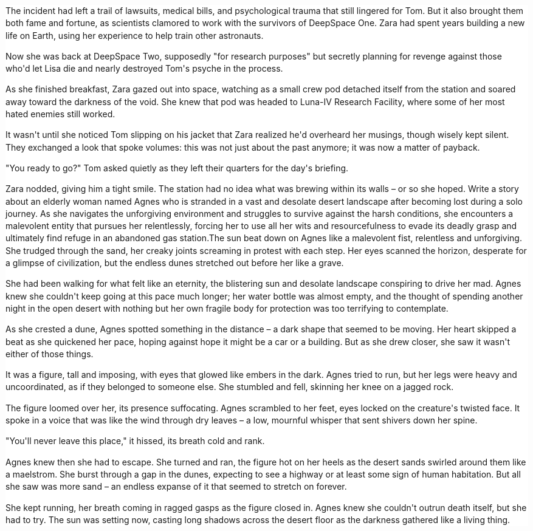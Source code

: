 The incident had left a trail of lawsuits, medical bills, and psychological trauma that still lingered for Tom. But it also brought them both fame and fortune, as scientists clamored to work with the survivors of DeepSpace One. Zara had spent years building a new life on Earth, using her experience to help train other astronauts.

Now she was back at DeepSpace Two, supposedly "for research purposes" but secretly planning for revenge against those who'd let Lisa die and nearly destroyed Tom's psyche in the process.

As she finished breakfast, Zara gazed out into space, watching as a small crew pod detached itself from the station and soared away toward the darkness of the void. She knew that pod was headed to Luna-IV Research Facility, where some of her most hated enemies still worked.

It wasn't until she noticed Tom slipping on his jacket that Zara realized he'd overheard her musings, though wisely kept silent. They exchanged a look that spoke volumes: this was not just about the past anymore; it was now a matter of payback.

"You ready to go?" Tom asked quietly as they left their quarters for the day's briefing.

Zara nodded, giving him a tight smile. The station had no idea what was brewing within its walls – or so she hoped.<end>
Write a story about an elderly woman named Agnes who is stranded in a vast and desolate desert landscape after becoming lost during a solo journey. As she navigates the unforgiving environment and struggles to survive against the harsh conditions, she encounters a malevolent entity that pursues her relentlessly, forcing her to use all her wits and resourcefulness to evade its deadly grasp and ultimately find refuge in an abandoned gas station.<start>The sun beat down on Agnes like a malevolent fist, relentless and unforgiving. She trudged through the sand, her creaky joints screaming in protest with each step. Her eyes scanned the horizon, desperate for a glimpse of civilization, but the endless dunes stretched out before her like a grave.

She had been walking for what felt like an eternity, the blistering sun and desolate landscape conspiring to drive her mad. Agnes knew she couldn't keep going at this pace much longer; her water bottle was almost empty, and the thought of spending another night in the open desert with nothing but her own fragile body for protection was too terrifying to contemplate.

As she crested a dune, Agnes spotted something in the distance – a dark shape that seemed to be moving. Her heart skipped a beat as she quickened her pace, hoping against hope it might be a car or a building. But as she drew closer, she saw it wasn't either of those things.

It was a figure, tall and imposing, with eyes that glowed like embers in the dark. Agnes tried to run, but her legs were heavy and uncoordinated, as if they belonged to someone else. She stumbled and fell, skinning her knee on a jagged rock.

The figure loomed over her, its presence suffocating. Agnes scrambled to her feet, eyes locked on the creature's twisted face. It spoke in a voice that was like the wind through dry leaves – a low, mournful whisper that sent shivers down her spine.

"You'll never leave this place," it hissed, its breath cold and rank.

Agnes knew then she had to escape. She turned and ran, the figure hot on her heels as the desert sands swirled around them like a maelstrom. She burst through a gap in the dunes, expecting to see a highway or at least some sign of human habitation. But all she saw was more sand – an endless expanse of it that seemed to stretch on forever.

She kept running, her breath coming in ragged gasps as the figure closed in. Agnes knew she couldn't outrun death itself, but she had to try. The sun was setting now, casting long shadows across the desert floor as the darkness gathered like a living thing.
